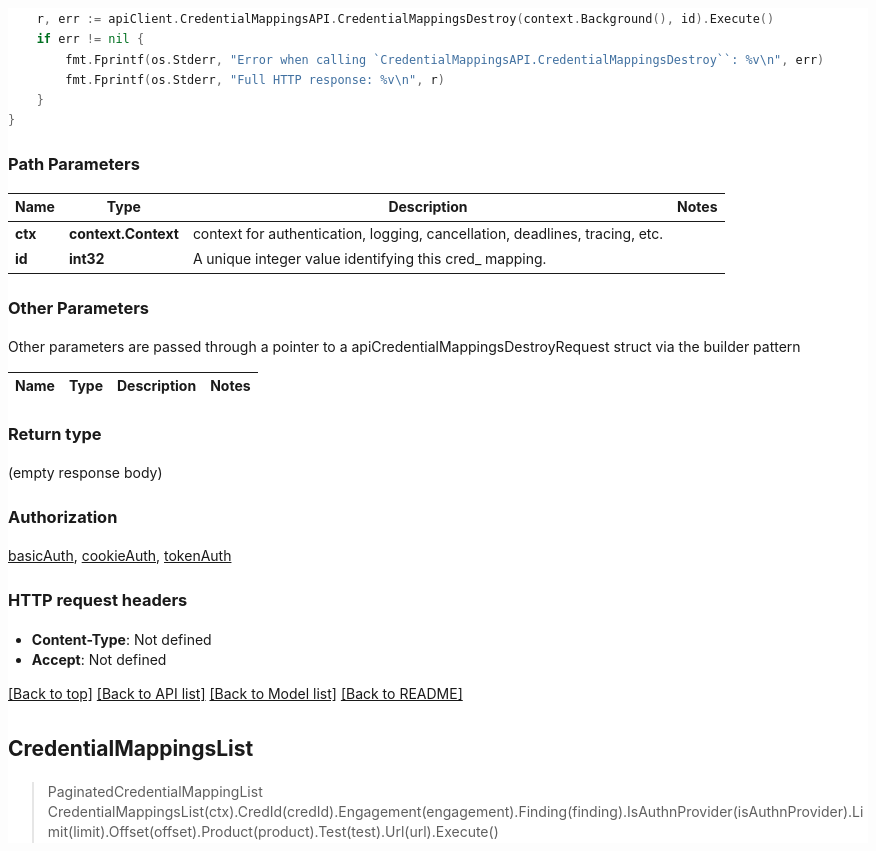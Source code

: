 ```go
	r, err := apiClient.CredentialMappingsAPI.CredentialMappingsDestroy(context.Background(), id).Execute()
	if err != nil {
		fmt.Fprintf(os.Stderr, "Error when calling `CredentialMappingsAPI.CredentialMappingsDestroy``: %v\n", err)
		fmt.Fprintf(os.Stderr, "Full HTTP response: %v\n", r)
	}
}
```

### Path Parameters


Name | Type | Description  | Notes
------------- | ------------- | ------------- | -------------
**ctx** | **context.Context** | context for authentication, logging, cancellation, deadlines, tracing, etc.
**id** | **int32** | A unique integer value identifying this cred_ mapping. | 

### Other Parameters

Other parameters are passed through a pointer to a apiCredentialMappingsDestroyRequest struct via the builder pattern


Name | Type | Description  | Notes
------------- | ------------- | ------------- | -------------


### Return type

 (empty response body)

### Authorization

[basicAuth](../README.md#basicAuth), [cookieAuth](../README.md#cookieAuth), [tokenAuth](../README.md#tokenAuth)

### HTTP request headers

- **Content-Type**: Not defined
- **Accept**: Not defined

[[Back to top]](#) [[Back to API list]](../README.md#documentation-for-api-endpoints)
[[Back to Model list]](../README.md#documentation-for-models)
[[Back to README]](../README.md)


## CredentialMappingsList

> PaginatedCredentialMappingList CredentialMappingsList(ctx).CredId(credId).Engagement(engagement).Finding(finding).IsAuthnProvider(isAuthnProvider).Limit(limit).Offset(offset).Product(product).Test(test).Url(url).Execute()
